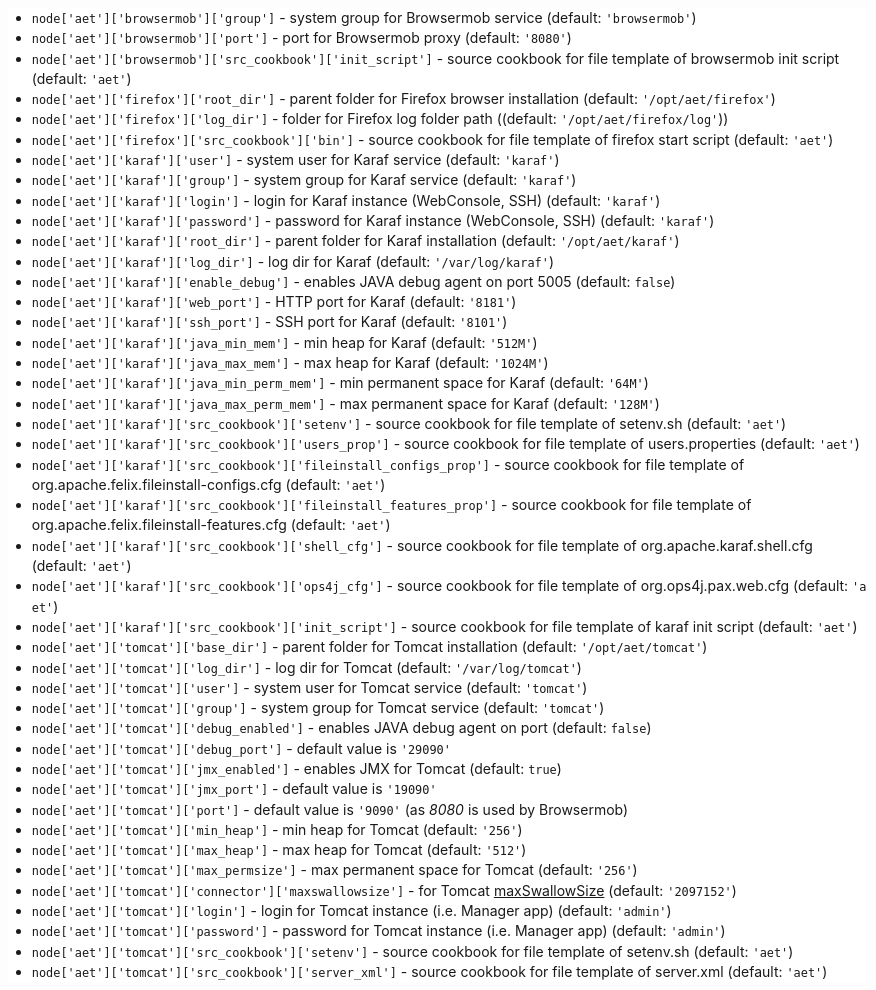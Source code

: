 * `node['aet']['browsermob']['group']` - system group for Browsermob service (default: `'browsermob'`)
* `node['aet']['browsermob']['port']` - port for Browsermob proxy (default: `'8080'`)
* `node['aet']['browsermob']['src_cookbook']['init_script']` - source cookbook for file template of browsermob init script (default: `'aet'`)
* `node['aet']['firefox']['root_dir']` - parent folder for Firefox browser installation (default: `'/opt/aet/firefox'`)
* `node['aet']['firefox']['log_dir']` - folder for Firefox log folder path  ((default: `'/opt/aet/firefox/log'`))
* `node['aet']['firefox']['src_cookbook']['bin']` - source cookbook for file template of firefox start script (default: `'aet'`)
* `node['aet']['karaf']['user']` - system user for Karaf service (default: `'karaf'`)
* `node['aet']['karaf']['group']` - system group for Karaf service (default: `'karaf'`)
* `node['aet']['karaf']['login']` - login for Karaf instance (WebConsole, SSH) (default: `'karaf'`)
* `node['aet']['karaf']['password']` - password for Karaf instance (WebConsole, SSH) (default: `'karaf'`)
* `node['aet']['karaf']['root_dir']` - parent folder for Karaf installation (default: `'/opt/aet/karaf'`)
* `node['aet']['karaf']['log_dir']` - log dir for Karaf (default: `'/var/log/karaf'`)
* `node['aet']['karaf']['enable_debug']` - enables JAVA debug agent on port 5005 (default: `false`)
* `node['aet']['karaf']['web_port']` - HTTP port for Karaf (default: `'8181'`)
* `node['aet']['karaf']['ssh_port']` - SSH port for Karaf (default: `'8101'`)
* `node['aet']['karaf']['java_min_mem']` - min heap for Karaf (default: `'512M'`)
* `node['aet']['karaf']['java_max_mem']` - max heap for Karaf (default: `'1024M'`)
* `node['aet']['karaf']['java_min_perm_mem']` - min permanent space for Karaf (default: `'64M'`)
* `node['aet']['karaf']['java_max_perm_mem']` - max permanent space for Karaf (default: `'128M'`)
* `node['aet']['karaf']['src_cookbook']['setenv']` - source cookbook for file template of setenv.sh (default: `'aet'`)
* `node['aet']['karaf']['src_cookbook']['users_prop']` - source cookbook for file template of users.properties (default: `'aet'`)
* `node['aet']['karaf']['src_cookbook']['fileinstall_configs_prop']` - source cookbook for file template of org.apache.felix.fileinstall-configs.cfg (default: `'aet'`)
* `node['aet']['karaf']['src_cookbook']['fileinstall_features_prop']` - source cookbook for file template of org.apache.felix.fileinstall-features.cfg (default: `'aet'`)
* `node['aet']['karaf']['src_cookbook']['shell_cfg']` - source cookbook for file template of org.apache.karaf.shell.cfg (default: `'aet'`)
* `node['aet']['karaf']['src_cookbook']['ops4j_cfg']` - source cookbook for file template of org.ops4j.pax.web.cfg (default: `'aet'`)
* `node['aet']['karaf']['src_cookbook']['init_script']` - source cookbook for file template of karaf init script (default: `'aet'`)
* `node['aet']['tomcat']['base_dir']` - parent folder for Tomcat installation (default: `'/opt/aet/tomcat'`)
* `node['aet']['tomcat']['log_dir']` - log dir for Tomcat (default: `'/var/log/tomcat'`)
* `node['aet']['tomcat']['user']` - system user for Tomcat service (default: `'tomcat'`)
* `node['aet']['tomcat']['group']` - system group for Tomcat service (default: `'tomcat'`)
* `node['aet']['tomcat']['debug_enabled']` - enables JAVA debug agent on port (default: `false`)
* `node['aet']['tomcat']['debug_port']` - default value is `'29090'`
* `node['aet']['tomcat']['jmx_enabled']` - enables JMX for Tomcat (default: `true`)
* `node['aet']['tomcat']['jmx_port']` - default value is `'19090'`
* `node['aet']['tomcat']['port']` - default value is `'9090'` (as *8080* is used by Browsermob)
* `node['aet']['tomcat']['min_heap']` - min heap for Tomcat (default: `'256'`)
* `node['aet']['tomcat']['max_heap']` - max heap for Tomcat (default: `'512'`)
* `node['aet']['tomcat']['max_permsize']` - max permanent space for Tomcat (default: `'256'`)
* `node['aet']['tomcat']['connector']['maxswallowsize']` - for Tomcat [maxSwallowSize][tomcat-max-swallow] (default: `'2097152'`)
* `node['aet']['tomcat']['login']` - login for Tomcat instance (i.e. Manager app) (default: `'admin'`)
* `node['aet']['tomcat']['password']` - password for Tomcat instance (i.e. Manager app) (default: `'admin'`)
* `node['aet']['tomcat']['src_cookbook']['setenv']` - source cookbook for file template of setenv.sh (default: `'aet'`)
* `node['aet']['tomcat']['src_cookbook']['server_xml']` - source cookbook for file template of server.xml (default: `'aet'`)

[apache-license]: http://www.apache.org/licenses/LICENSE-2.0
[apache-cookbook]: https://supermarket.chef.io/cookbooks/apache2
[aet-github]: https://github.com/Cognifide/AET
[aet-wiki]: https://github.com/Cognifide/AET/wiki
[aet-releases]: https://github.com/Cognifide/AET/releases
[aet-cookbook-github-attributes]: https://github.com/Cognifide/aet-cookbook/tree/master/attributes
[active-mq]: http://activemq.apache.org/
[active-mq-5.15.2]: https://archive.apache.org/dist/activemq/5.15.2/apache-activemq-5.15.2-bin.tar.gz
[active-mq-webconsole]: http://activemq.apache.org/web-console.html
[browsermob]: https://bmp.lightbody.net/
[browsermob-2.1.4]: https://github.com/lightbody/browsermob-proxy/releases/tag/browsermob-proxy-2.1.4
[mongo-db]: https://docs.mongodb.com/
[tomcat-max-swallow]: https://tomcat.apache.org/tomcat-8.0-doc/config/http.html
[karaf]: http://karaf.apache.org/index.html
[karaf-4.1.4]: https://archive.apache.org/dist/karaf/4.1.4/apache-karaf-4.1.4.tar.gz
[karaf-web-console]: https://karaf.apache.org/manual/latest-2.x/users-guide/web-console.html
[apache]: https://httpd.apache.org/
[firefox]: https://www.mozilla.org/en-US/firefox/products/
[firefox-38.6.0esr]: https://ftp.mozilla.org/pub/firefox/releases/38.6.0esr/linux-x86_64/en-US/firefox-38.6.0esr.tar.bz2
[xvfb]: https://en.wikipedia.org/wiki/Xvfb
[tomcat]: https://tomcat.apache.org/index.html
[tomcat-8.0.36]: http://archive.apache.org/dist/tomcat/tomcat-8/v8.0.36/
[tomcat-users]: https://tomcat.apache.org/tomcat-8.0-doc/manager-howto.html#Configuring_Manager_Application_Access
[java-cookbook]: https://supermarket.chef.io/cookbooks/java
[java-openjdk-8]: http://openjdk.java.net/projects/jdk8u/
[mongodb3-cookbook]: https://supermarket.chef.io/cookbooks/mongodb3
[stove]: http://sethvargo.github.io/stove/
[chef-keys]: https://supermarket.chef.io/profile/edit#keys
[bundler]: https://github.com/bundler/bundler
[stove-configuration]: https://github.com/sethvargo/stove#configuration